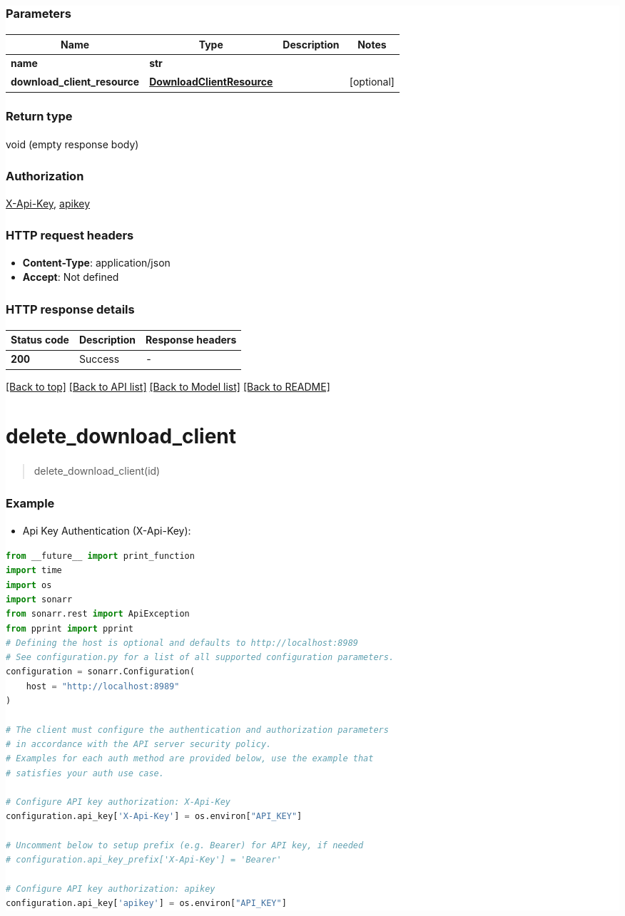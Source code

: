
### Parameters

Name | Type | Description  | Notes
------------- | ------------- | ------------- | -------------
 **name** | **str**|  | 
 **download_client_resource** | [**DownloadClientResource**](DownloadClientResource.md)|  | [optional] 

### Return type

void (empty response body)

### Authorization

[X-Api-Key](../README.md#X-Api-Key), [apikey](../README.md#apikey)

### HTTP request headers

 - **Content-Type**: application/json
 - **Accept**: Not defined

### HTTP response details
| Status code | Description | Response headers |
|-------------|-------------|------------------|
**200** | Success |  -  |

[[Back to top]](#) [[Back to API list]](../README.md#documentation-for-api-endpoints) [[Back to Model list]](../README.md#documentation-for-models) [[Back to README]](../README.md)

# **delete_download_client**
> delete_download_client(id)



### Example

* Api Key Authentication (X-Api-Key):
```python
from __future__ import print_function
import time
import os
import sonarr
from sonarr.rest import ApiException
from pprint import pprint
# Defining the host is optional and defaults to http://localhost:8989
# See configuration.py for a list of all supported configuration parameters.
configuration = sonarr.Configuration(
    host = "http://localhost:8989"
)

# The client must configure the authentication and authorization parameters
# in accordance with the API server security policy.
# Examples for each auth method are provided below, use the example that
# satisfies your auth use case.

# Configure API key authorization: X-Api-Key
configuration.api_key['X-Api-Key'] = os.environ["API_KEY"]

# Uncomment below to setup prefix (e.g. Bearer) for API key, if needed
# configuration.api_key_prefix['X-Api-Key'] = 'Bearer'

# Configure API key authorization: apikey
configuration.api_key['apikey'] = os.environ["API_KEY"]

```